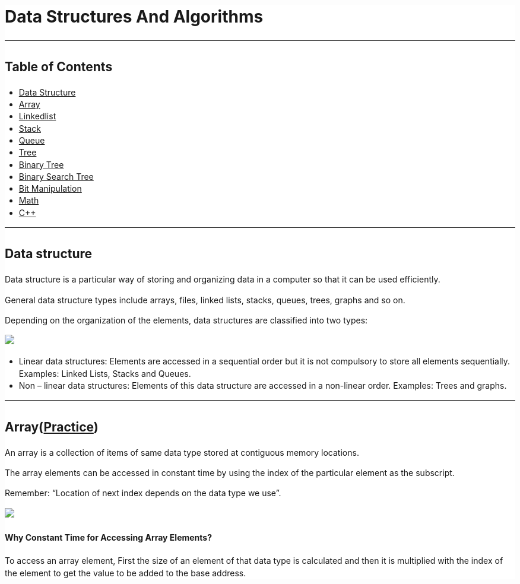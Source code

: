 # Data Structures And Algorithms
----
 ## Table of Contents
 * [Data Structure](#data-structure)
 * [Array](#arraypractice)
 * [Linkedlist](#linked-listpractice)
 * [Stack](#stackpractice)
 * [Queue](#queuepractice)
 * [Tree](#tree)
 * [Binary Tree](#binary-treepractice)
 * [Binary Search Tree](#binary-search-treepractice)
 * [Bit Manipulation](#bit-manipulationpractice)
 * [Math](#mathpractice)
 * [C++](#c)
-----
## Data structure

Data structure is a particular way of storing and organizing data in a computer so that it can be used efficiently.

General data structure types include arrays, files, linked lists, stacks, queues, trees, graphs and so on.

Depending on the organization of the elements, data structures are classified into two types:

![](https://media.geeksforgeeks.org/wp-content/uploads/20191010170332/Untitled-Diagram-183.png)
* Linear data structures: Elements are accessed in a sequential order but it is not compulsory to store all elements sequentially. Examples: Linked Lists, Stacks and Queues.
* Non – linear data structures: Elements of this data structure are accessed in a non-linear order. Examples: Trees and graphs.
-----
## Array([Practice](https://github.com/alkamaazmi/Data-Structures-and-Algorithms/tree/main/Array))

An array is a collection of items of same data type stored at contiguous memory locations.

The array elements can be accessed in constant time by using the index of the particular element as the
subscript.

Remember: “Location of next index depends on the data type we use”. 

![](https://media.geeksforgeeks.org/wp-content/uploads/array-2.png)

#### Why Constant Time for Accessing Array Elements?

To access an array element, First the size of an element of that data type is calculated and then it is multiplied with the index of the element to get the value to be added to the base address.

